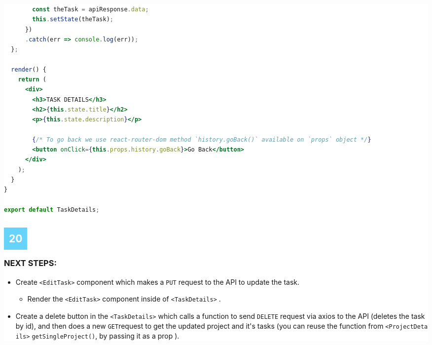 ```jsx
        const theTask = apiResponse.data;
        this.setState(theTask);
      })
      .catch(err => console.log(err));
  };

  render() {
    return (
      <div>
        <h3>TASK DETAILS</h3>
        <h2>{this.state.title}</h2>
        <p>{this.state.description}</p>

        {/* To go back we use react-router-dom method `history.goBack()` available on `props` object */}
        <button onClick={this.props.history.goBack}>Go Back</button>
      </div>
    );
  }
}

export default TaskDetails;
```

<br>

<h2 style="background-color: #66D3FA; color: white; display: inline; padding: 10px; border-radius: 10;">20</h2>

### NEXT STEPS:

- Create `<EditTask>` component which makes a `PUT` request to the API to update the task.

  - Render the `<EditTask>` component inside of `<TaskDetails>` .

* Create a delete button in the `<TaskDetails>` which calls a function to send `DELETE` request via axios to the API (deletes the task by id), and then does a new `GET`request to get the updated project and it's tasks (you can reuse the function from `<ProjectDetails>` `getSingleProject()`, by passing it as a prop ).
